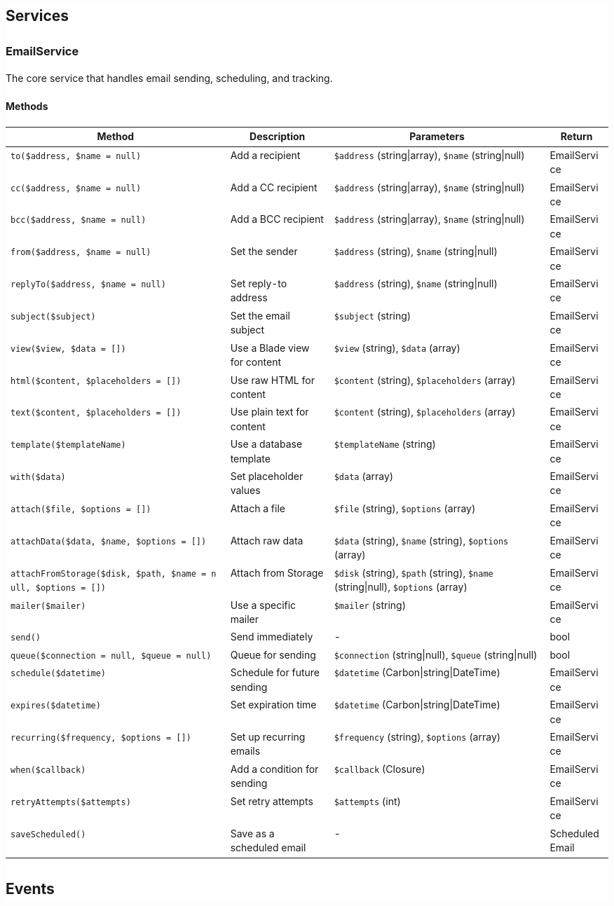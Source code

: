 ## Services

### EmailService

The core service that handles email sending, scheduling, and tracking.

#### Methods

| Method | Description | Parameters | Return |
|--------|-------------|------------|--------|
| `to($address, $name = null)` | Add a recipient | `$address` (string\|array), `$name` (string\|null) | EmailService |
| `cc($address, $name = null)` | Add a CC recipient | `$address` (string\|array), `$name` (string\|null) | EmailService |
| `bcc($address, $name = null)` | Add a BCC recipient | `$address` (string\|array), `$name` (string\|null) | EmailService |
| `from($address, $name = null)` | Set the sender | `$address` (string), `$name` (string\|null) | EmailService |
| `replyTo($address, $name = null)` | Set reply-to address | `$address` (string), `$name` (string\|null) | EmailService |
| `subject($subject)` | Set the email subject | `$subject` (string) | EmailService |
| `view($view, $data = [])` | Use a Blade view for content | `$view` (string), `$data` (array) | EmailService |
| `html($content, $placeholders = [])` | Use raw HTML for content | `$content` (string), `$placeholders` (array) | EmailService |
| `text($content, $placeholders = [])` | Use plain text for content | `$content` (string), `$placeholders` (array) | EmailService |
| `template($templateName)` | Use a database template | `$templateName` (string) | EmailService |
| `with($data)` | Set placeholder values | `$data` (array) | EmailService |
| `attach($file, $options = [])` | Attach a file | `$file` (string), `$options` (array) | EmailService |
| `attachData($data, $name, $options = [])` | Attach raw data | `$data` (string), `$name` (string), `$options` (array) | EmailService |
| `attachFromStorage($disk, $path, $name = null, $options = [])` | Attach from Storage | `$disk` (string), `$path` (string), `$name` (string\|null), `$options` (array) | EmailService |
| `mailer($mailer)` | Use a specific mailer | `$mailer` (string) | EmailService |
| `send()` | Send immediately | - | bool |
| `queue($connection = null, $queue = null)` | Queue for sending | `$connection` (string\|null), `$queue` (string\|null) | bool |
| `schedule($datetime)` | Schedule for future sending | `$datetime` (Carbon\|string\|DateTime) | EmailService |
| `expires($datetime)` | Set expiration time | `$datetime` (Carbon\|string\|DateTime) | EmailService |
| `recurring($frequency, $options = [])` | Set up recurring emails | `$frequency` (string), `$options` (array) | EmailService |
| `when($callback)` | Add a condition for sending | `$callback` (Closure) | EmailService |
| `retryAttempts($attempts)` | Set retry attempts | `$attempts` (int) | EmailService |
| `saveScheduled()` | Save as a scheduled email | - | ScheduledEmail |

## Events
